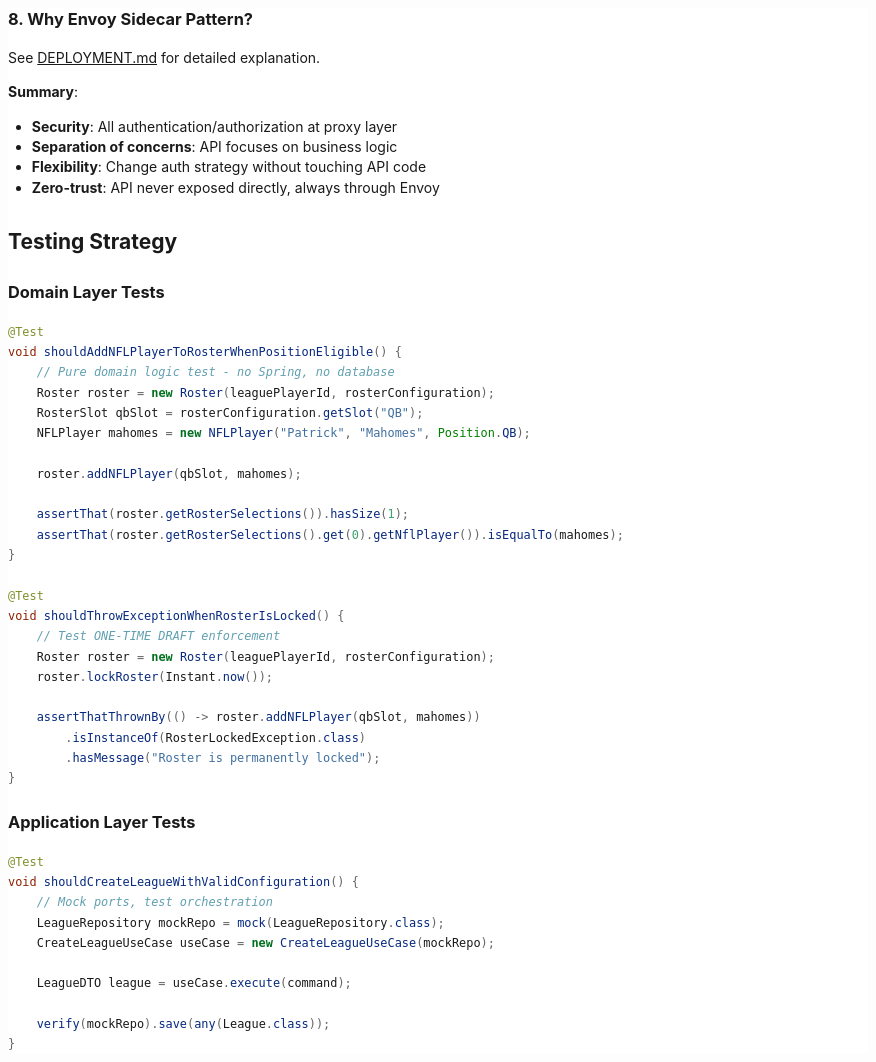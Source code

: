 ### 8. Why Envoy Sidecar Pattern?

See [DEPLOYMENT.md](DEPLOYMENT.md) for detailed explanation.

**Summary**:
- **Security**: All authentication/authorization at proxy layer
- **Separation of concerns**: API focuses on business logic
- **Flexibility**: Change auth strategy without touching API code
- **Zero-trust**: API never exposed directly, always through Envoy

## Testing Strategy

### Domain Layer Tests
```java
@Test
void shouldAddNFLPlayerToRosterWhenPositionEligible() {
    // Pure domain logic test - no Spring, no database
    Roster roster = new Roster(leaguePlayerId, rosterConfiguration);
    RosterSlot qbSlot = rosterConfiguration.getSlot("QB");
    NFLPlayer mahomes = new NFLPlayer("Patrick", "Mahomes", Position.QB);

    roster.addNFLPlayer(qbSlot, mahomes);

    assertThat(roster.getRosterSelections()).hasSize(1);
    assertThat(roster.getRosterSelections().get(0).getNflPlayer()).isEqualTo(mahomes);
}

@Test
void shouldThrowExceptionWhenRosterIsLocked() {
    // Test ONE-TIME DRAFT enforcement
    Roster roster = new Roster(leaguePlayerId, rosterConfiguration);
    roster.lockRoster(Instant.now());

    assertThatThrownBy(() -> roster.addNFLPlayer(qbSlot, mahomes))
        .isInstanceOf(RosterLockedException.class)
        .hasMessage("Roster is permanently locked");
}
```

### Application Layer Tests
```java
@Test
void shouldCreateLeagueWithValidConfiguration() {
    // Mock ports, test orchestration
    LeagueRepository mockRepo = mock(LeagueRepository.class);
    CreateLeagueUseCase useCase = new CreateLeagueUseCase(mockRepo);

    LeagueDTO league = useCase.execute(command);

    verify(mockRepo).save(any(League.class));
}
```
